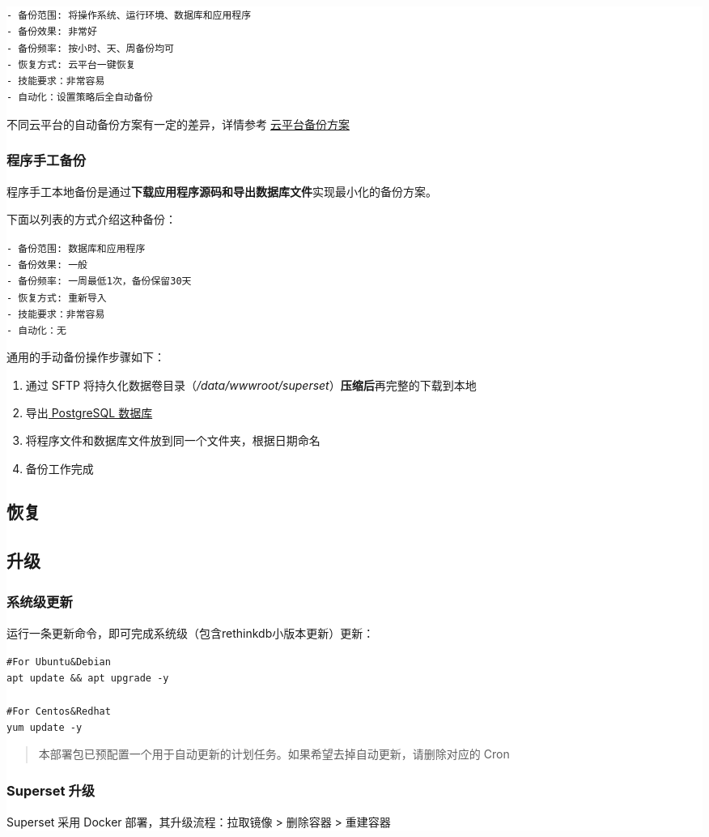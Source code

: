 ```
- 备份范围: 将操作系统、运行环境、数据库和应用程序
- 备份效果: 非常好
- 备份频率: 按小时、天、周备份均可
- 恢复方式: 云平台一键恢复
- 技能要求：非常容易
- 自动化：设置策略后全自动备份
```

不同云平台的自动备份方案有一定的差异，详情参考 [云平台备份方案](https://support.websoft9.com/docs/faq/zh/tech-instance.html)

### 程序手工备份

程序手工本地备份是通过**下载应用程序源码和导出数据库文件**实现最小化的备份方案。

下面以列表的方式介绍这种备份：
```
- 备份范围: 数据库和应用程序
- 备份效果: 一般
- 备份频率: 一周最低1次，备份保留30天
- 恢复方式: 重新导入
- 技能要求：非常容易
- 自动化：无
```
通用的手动备份操作步骤如下：

1. 通过 SFTP 将持久化数据卷目录（*/data/wwwroot/superset*）**压缩后**再完整的下载到本地

2. 导出[ PostgreSQL 数据库](/快速入门.md#postgresql-数据管理)

3. 将程序文件和数据库文件放到同一个文件夹，根据日期命名

4. 备份工作完成

## 恢复

## 升级

### 系统级更新

运行一条更新命令，即可完成系统级（包含rethinkdb小版本更新）更新：

``` shell
#For Ubuntu&Debian
apt update && apt upgrade -y

#For Centos&Redhat
yum update -y
```
> 本部署包已预配置一个用于自动更新的计划任务。如果希望去掉自动更新，请删除对应的 Cron

### Superset 升级

Superset 采用 Docker 部署，其升级流程：拉取镜像 > 删除容器 > 重建容器
